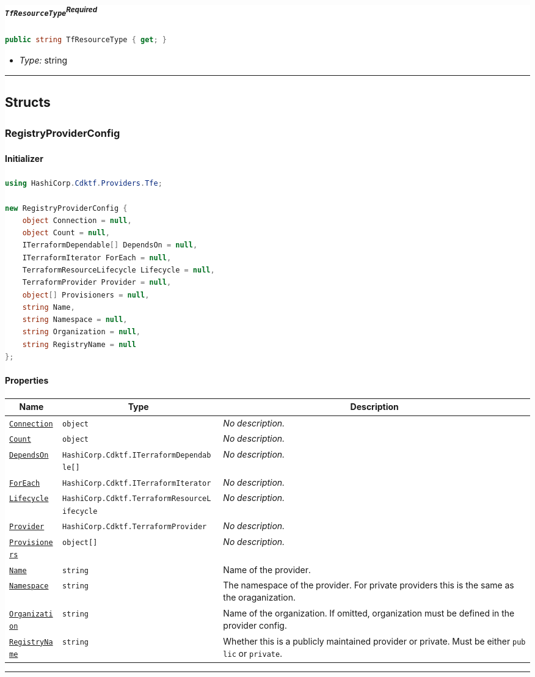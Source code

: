 
##### `TfResourceType`<sup>Required</sup> <a name="TfResourceType" id="@cdktf/provider-tfe.registryProvider.RegistryProvider.property.tfResourceType"></a>

```csharp
public string TfResourceType { get; }
```

- *Type:* string

---

## Structs <a name="Structs" id="Structs"></a>

### RegistryProviderConfig <a name="RegistryProviderConfig" id="@cdktf/provider-tfe.registryProvider.RegistryProviderConfig"></a>

#### Initializer <a name="Initializer" id="@cdktf/provider-tfe.registryProvider.RegistryProviderConfig.Initializer"></a>

```csharp
using HashiCorp.Cdktf.Providers.Tfe;

new RegistryProviderConfig {
    object Connection = null,
    object Count = null,
    ITerraformDependable[] DependsOn = null,
    ITerraformIterator ForEach = null,
    TerraformResourceLifecycle Lifecycle = null,
    TerraformProvider Provider = null,
    object[] Provisioners = null,
    string Name,
    string Namespace = null,
    string Organization = null,
    string RegistryName = null
};
```

#### Properties <a name="Properties" id="Properties"></a>

| **Name** | **Type** | **Description** |
| --- | --- | --- |
| <code><a href="#@cdktf/provider-tfe.registryProvider.RegistryProviderConfig.property.connection">Connection</a></code> | <code>object</code> | *No description.* |
| <code><a href="#@cdktf/provider-tfe.registryProvider.RegistryProviderConfig.property.count">Count</a></code> | <code>object</code> | *No description.* |
| <code><a href="#@cdktf/provider-tfe.registryProvider.RegistryProviderConfig.property.dependsOn">DependsOn</a></code> | <code>HashiCorp.Cdktf.ITerraformDependable[]</code> | *No description.* |
| <code><a href="#@cdktf/provider-tfe.registryProvider.RegistryProviderConfig.property.forEach">ForEach</a></code> | <code>HashiCorp.Cdktf.ITerraformIterator</code> | *No description.* |
| <code><a href="#@cdktf/provider-tfe.registryProvider.RegistryProviderConfig.property.lifecycle">Lifecycle</a></code> | <code>HashiCorp.Cdktf.TerraformResourceLifecycle</code> | *No description.* |
| <code><a href="#@cdktf/provider-tfe.registryProvider.RegistryProviderConfig.property.provider">Provider</a></code> | <code>HashiCorp.Cdktf.TerraformProvider</code> | *No description.* |
| <code><a href="#@cdktf/provider-tfe.registryProvider.RegistryProviderConfig.property.provisioners">Provisioners</a></code> | <code>object[]</code> | *No description.* |
| <code><a href="#@cdktf/provider-tfe.registryProvider.RegistryProviderConfig.property.name">Name</a></code> | <code>string</code> | Name of the provider. |
| <code><a href="#@cdktf/provider-tfe.registryProvider.RegistryProviderConfig.property.namespace">Namespace</a></code> | <code>string</code> | The namespace of the provider. For private providers this is the same as the oraganization. |
| <code><a href="#@cdktf/provider-tfe.registryProvider.RegistryProviderConfig.property.organization">Organization</a></code> | <code>string</code> | Name of the organization. If omitted, organization must be defined in the provider config. |
| <code><a href="#@cdktf/provider-tfe.registryProvider.RegistryProviderConfig.property.registryName">RegistryName</a></code> | <code>string</code> | Whether this is a publicly maintained provider or private. Must be either `public` or `private`. |

---